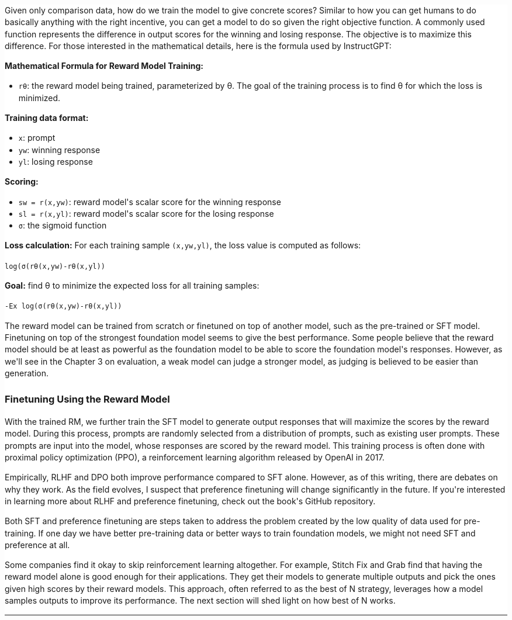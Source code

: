 Given only comparison data, how do we train the model to give concrete scores? Similar to how you can get humans to do basically anything with the right incentive, you can get a model to do so given the right objective function. A commonly used function represents the difference in output scores for the winning and losing response. The objective is to maximize this difference. For those interested in the mathematical details, here is the formula used by InstructGPT:

**Mathematical Formula for Reward Model Training:**

- `rθ`: the reward model being trained, parameterized by θ. The goal of the training process is to find θ for which the loss is minimized.

**Training data format:**
- `x`: prompt
- `yw`: winning response
- `yl`: losing response

**Scoring:**
- `sw = r(x,yw)`: reward model's scalar score for the winning response
- `sl = r(x,yl)`: reward model's scalar score for the losing response
- `σ`: the sigmoid function

**Loss calculation:**
For each training sample `(x,yw,yl)`, the loss value is computed as follows:
```
log(σ(rθ(x,yw)-rθ(x,yl))
```

**Goal:** find θ to minimize the expected loss for all training samples:
```
-Ex log(σ(rθ(x,yw)-rθ(x,yl))
```

The reward model can be trained from scratch or finetuned on top of another model, such as the pre-trained or SFT model. Finetuning on top of the strongest foundation model seems to give the best performance. Some people believe that the reward model should be at least as powerful as the foundation model to be able to score the foundation model's responses. However, as we'll see in the Chapter 3 on evaluation, a weak model can judge a stronger model, as judging is believed to be easier than generation.

### Finetuning Using the Reward Model

With the trained RM, we further train the SFT model to generate output responses that will maximize the scores by the reward model. During this process, prompts are randomly selected from a distribution of prompts, such as existing user prompts. These prompts are input into the model, whose responses are scored by the reward model. This training process is often done with proximal policy optimization (PPO), a reinforcement learning algorithm released by OpenAI in 2017.

Empirically, RLHF and DPO both improve performance compared to SFT alone. However, as of this writing, there are debates on why they work. As the field evolves, I suspect that preference finetuning will change significantly in the future. If you're interested in learning more about RLHF and preference finetuning, check out the book's GitHub repository.

Both SFT and preference finetuning are steps taken to address the problem created by the low quality of data used for pre-training. If one day we have better pre-training data or better ways to train foundation models, we might not need SFT and preference at all.

Some companies find it okay to skip reinforcement learning altogether. For example, Stitch Fix and Grab find that having the reward model alone is good enough for their applications. They get their models to generate multiple outputs and pick the ones given high scores by their reward models. This approach, often referred to as the best of N strategy, leverages how a model samples outputs to improve its performance. The next section will shed light on how best of N works.

---